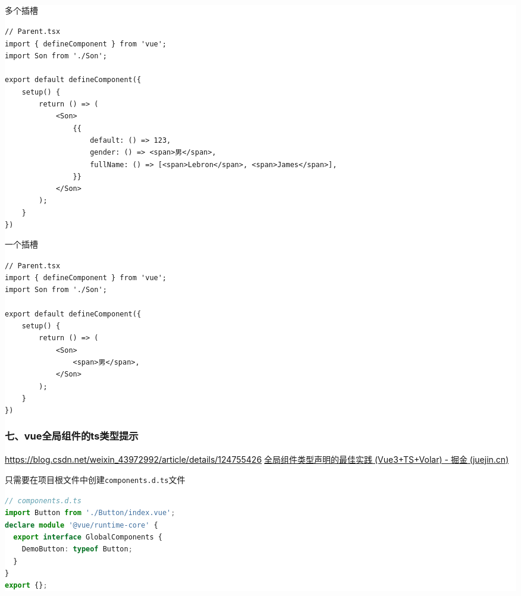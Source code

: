 多个插槽
```tsx
// Parent.tsx
import { defineComponent } from 'vue';
import Son from './Son';

export default defineComponent({
    setup() {
        return () => (
            <Son>
                {{
                    default: () => 123,
                    gender: () => <span>男</span>,
                    fullName: () => [<span>Lebron</span>, <span>James</span>],
                }}
            </Son>
        );
    }
})
```
一个插槽
```tsx
// Parent.tsx
import { defineComponent } from 'vue';
import Son from './Son';

export default defineComponent({
    setup() {
        return () => (
            <Son>
                <span>男</span>,
            </Son>
        );
    }
})
```



### 七、vue全局组件的ts类型提示

https://blog.csdn.net/weixin_43972992/article/details/124755426 
[全局组件类型声明的最佳实践 (Vue3+TS+Volar) - 掘金 (juejin.cn)](https://juejin.cn/post/7066730414626308103)

只需要在项目根文件中创建`components.d.ts`文件

```ts
// components.d.ts
import Button from './Button/index.vue';
declare module '@vue/runtime-core' {
  export interface GlobalComponents {
    DemoButton: typeof Button;
  }
}
export {};
```
